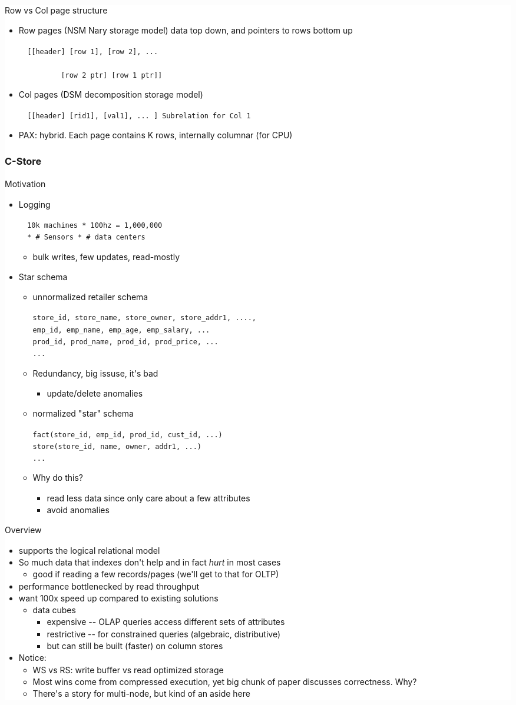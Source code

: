 Row vs Col page structure

* Row pages (NSM Nary storage model) data top down, and pointers to rows bottom up

        [[header] [row 1], [row 2], ...

                [row 2 ptr] [row 1 ptr]]

* Col pages (DSM decomposition storage model)

        [[header] [rid1], [val1], ... ] Subrelation for Col 1

* PAX: hybrid.  Each page contains K rows, internally columnar (for CPU)


### C-Store

Motivation

* Logging

        10k machines * 100hz = 1,000,000 
        * # Sensors * # data centers 
  * bulk writes, few updates, read-mostly

* Star schema
  * unnormalized retailer schema 

        store_id, store_name, store_owner, store_addr1, ....,
        emp_id, emp_name, emp_age, emp_salary, ...
        prod_id, prod_name, prod_id, prod_price, ...
        ...

  * Redundancy, big issuse, it's bad
    * update/delete anomalies
  * normalized "star" schema
    
        fact(store_id, emp_id, prod_id, cust_id, ...)
        store(store_id, name, owner, addr1, ...)
        ...

  * Why do this?
    * read less data since only care about a few attributes
    * avoid anomalies

Overview

* supports the logical relational model
* So much data that indexes don't help and in fact _hurt_ in most cases 
  * good if reading a few records/pages (we'll get to that for OLTP)
* performance bottlenecked by read throughput 
* want 100x speed up compared to existing solutions
  * data cubes 
    * expensive -- OLAP queries access different sets of attributes
    * restrictive -- for constrained queries (algebraic, distributive)
    * but can still be built (faster) on column stores
* Notice:
  * WS vs RS: write buffer vs read optimized storage
  * Most wins come from compressed execution, yet big chunk of paper discusses correctness.  Why?
  * There's a story for multi-node, but kind of an aside here
